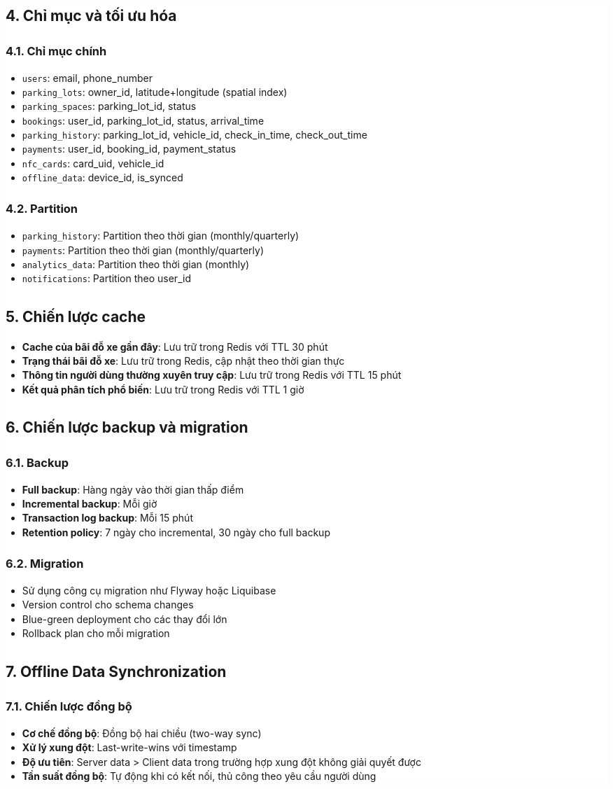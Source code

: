 ## 4. Chỉ mục và tối ưu hóa

### 4.1. Chỉ mục chính

- `users`: email, phone_number
- `parking_lots`: owner_id, latitude+longitude (spatial index)
- `parking_spaces`: parking_lot_id, status
- `bookings`: user_id, parking_lot_id, status, arrival_time
- `parking_history`: parking_lot_id, vehicle_id, check_in_time, check_out_time
- `payments`: user_id, booking_id, payment_status
- `nfc_cards`: card_uid, vehicle_id
- `offline_data`: device_id, is_synced

### 4.2. Partition

- `parking_history`: Partition theo thời gian (monthly/quarterly)
- `payments`: Partition theo thời gian (monthly/quarterly)
- `analytics_data`: Partition theo thời gian (monthly)
- `notifications`: Partition theo user_id

## 5. Chiến lược cache

- **Cache của bãi đỗ xe gần đây**: Lưu trữ trong Redis với TTL 30 phút
- **Trạng thái bãi đỗ xe**: Lưu trữ trong Redis, cập nhật theo thời gian thực
- **Thông tin người dùng thường xuyên truy cập**: Lưu trữ trong Redis với TTL 15 phút
- **Kết quả phân tích phổ biến**: Lưu trữ trong Redis với TTL 1 giờ

## 6. Chiến lược backup và migration

### 6.1. Backup

- **Full backup**: Hàng ngày vào thời gian thấp điểm
- **Incremental backup**: Mỗi giờ
- **Transaction log backup**: Mỗi 15 phút
- **Retention policy**: 7 ngày cho incremental, 30 ngày cho full backup

### 6.2. Migration

- Sử dụng công cụ migration như Flyway hoặc Liquibase
- Version control cho schema changes
- Blue-green deployment cho các thay đổi lớn
- Rollback plan cho mỗi migration

## 7. Offline Data Synchronization

### 7.1. Chiến lược đồng bộ

- **Cơ chế đồng bộ**: Đồng bộ hai chiều (two-way sync)
- **Xử lý xung đột**: Last-write-wins với timestamp
- **Độ ưu tiên**: Server data > Client data trong trường hợp xung đột không giải quyết được
- **Tần suất đồng bộ**: Tự động khi có kết nối, thủ công theo yêu cầu người dùng
